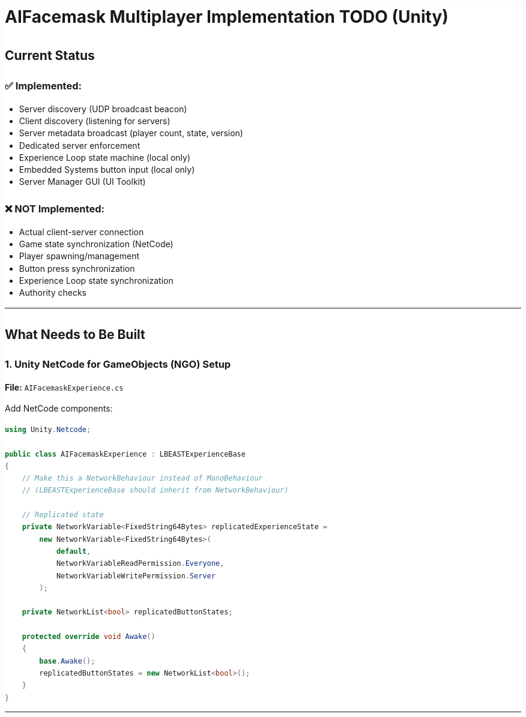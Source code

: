 # AIFacemask Multiplayer Implementation TODO (Unity)

## Current Status

### ✅ **Implemented:**
- Server discovery (UDP broadcast beacon)
- Client discovery (listening for servers)
- Server metadata broadcast (player count, state, version)
- Dedicated server enforcement
- Experience Loop state machine (local only)
- Embedded Systems button input (local only)
- Server Manager GUI (UI Toolkit)

### ❌ **NOT Implemented:**
- Actual client-server connection
- Game state synchronization (NetCode)
- Player spawning/management
- Button press synchronization
- Experience Loop state synchronization
- Authority checks

---

## What Needs to Be Built

### **1. Unity NetCode for GameObjects (NGO) Setup**

**File:** `AIFacemaskExperience.cs`

Add NetCode components:

```csharp
using Unity.Netcode;

public class AIFacemaskExperience : LBEASTExperienceBase
{
    // Make this a NetworkBehaviour instead of MonoBehaviour
    // (LBEASTExperienceBase should inherit from NetworkBehaviour)

    // Replicated state
    private NetworkVariable<FixedString64Bytes> replicatedExperienceState = 
        new NetworkVariable<FixedString64Bytes>(
            default, 
            NetworkVariableReadPermission.Everyone, 
            NetworkVariableWritePermission.Server
        );

    private NetworkList<bool> replicatedButtonStates;

    protected override void Awake()
    {
        base.Awake();
        replicatedButtonStates = new NetworkList<bool>();
    }
}
```

---